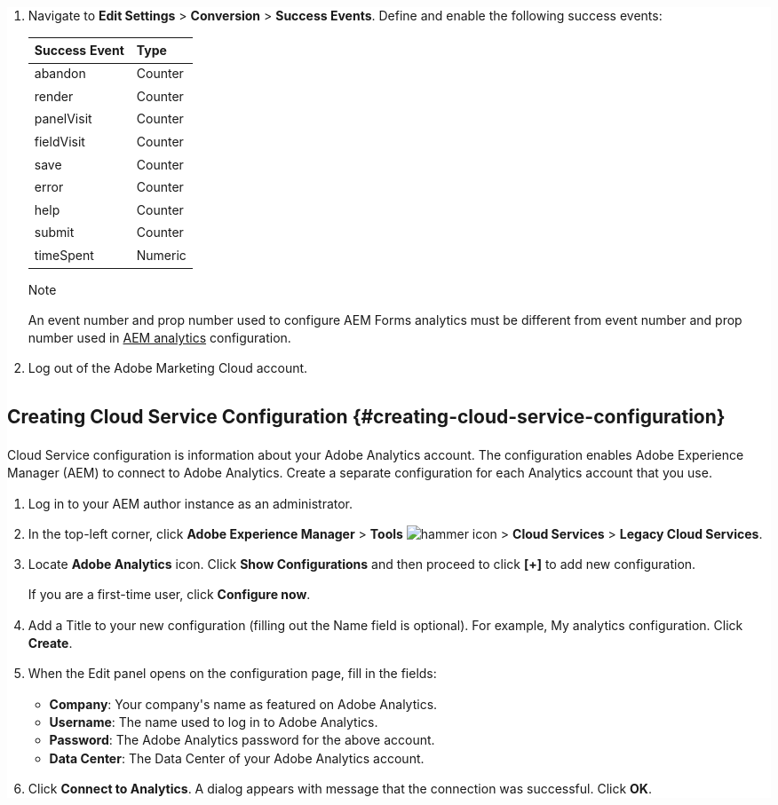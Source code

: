 1. Navigate to **Edit Settings** &gt; **Conversion** &gt; **Success Events**. Define and enable the following success events:

   | Success Event |Type |
   |---|---|
   | abandon |Counter |
   | render |Counter |
   | panelVisit |Counter |
   | fieldVisit |Counter |
   | save |Counter |
   | error |Counter |
   | help |Counter |
   | submit |Counter |
   | timeSpent |Numeric |

   >[!NOTE]
   >
   >An event number and prop number used to configure AEM Forms analytics must be different from event number and prop number used in [AEM analytics](/help/sites-administering/adobeanalytics.md) configuration.

1. Log out of the Adobe Marketing Cloud account.

## Creating Cloud Service Configuration {#creating-cloud-service-configuration}

Cloud Service configuration is information about your Adobe Analytics account. The configuration enables Adobe Experience Manager (AEM) to connect to Adobe Analytics. Create a separate configuration for each Analytics account that you use.

1. Log in to your AEM author instance as an administrator.
1. In the top-left corner, click **Adobe Experience Manager** &gt; **Tools** ![hammer icon](/help/forms/using/assets/tools.png) &gt; **Cloud Services** &gt; **Legacy Cloud Services**.
1. Locate **Adobe Analytics** icon. Click **Show Configurations** and then proceed to click **[+]** to add new configuration.

   If you are a first-time user, click **Configure now**.

1. Add a Title to your new configuration (filling out the Name field is optional). For example, My analytics configuration. Click **Create**.

1. When the Edit panel opens on the configuration page, fill in the fields:

    * **Company**: Your company's name as featured on Adobe Analytics.
    * **Username**: The name used to log in to Adobe Analytics.
    * **Password**: The Adobe Analytics password for the above account.
    * **Data Center**: The Data Center of your Adobe Analytics account.

1. Click **Connect to Analytics**. A dialog appears with message that the connection was successful. Click **OK**.
